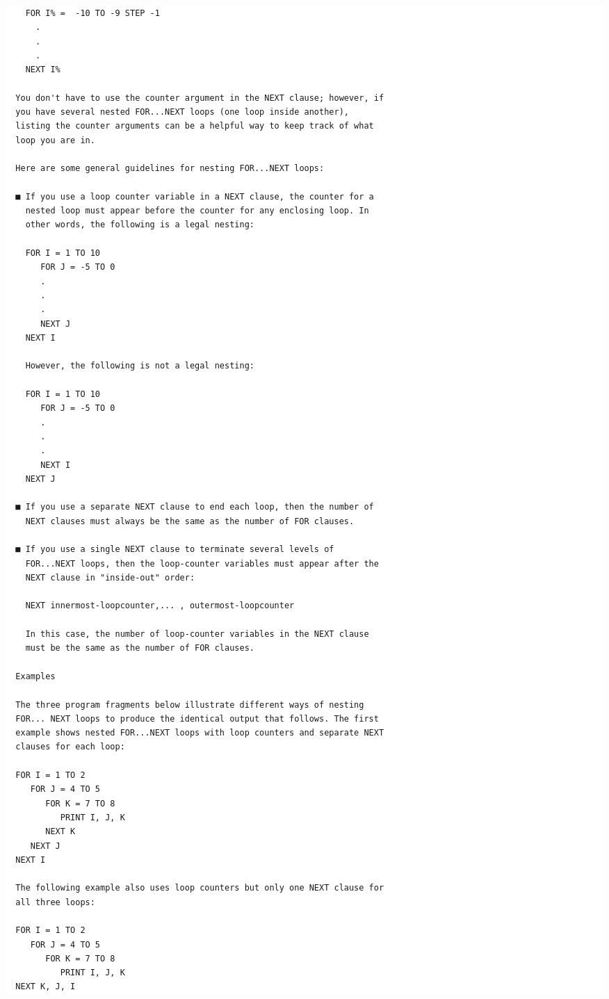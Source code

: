 	    FOR I% =  -10 TO -9 STEP -1
	      .
	      .
	      .
	    NEXT I%
	
	  You don't have to use the counter argument in the NEXT clause; however, if
	  you have several nested FOR...NEXT loops (one loop inside another),
	  listing the counter arguments can be a helpful way to keep track of what
	  loop you are in.
	
	  Here are some general guidelines for nesting FOR...NEXT loops:
	
	  ■ If you use a loop counter variable in a NEXT clause, the counter for a
	    nested loop must appear before the counter for any enclosing loop. In
	    other words, the following is a legal nesting:
	
	    FOR I = 1 TO 10
	       FOR J = -5 TO 0
	       .
	       .
	       .
	       NEXT J
	    NEXT I
	
	    However, the following is not a legal nesting:
	
	    FOR I = 1 TO 10
	       FOR J = -5 TO 0
	       .
	       .
	       .
	       NEXT I
	    NEXT J
	
	  ■ If you use a separate NEXT clause to end each loop, then the number of
	    NEXT clauses must always be the same as the number of FOR clauses.
	
	  ■ If you use a single NEXT clause to terminate several levels of
	    FOR...NEXT loops, then the loop-counter variables must appear after the
	    NEXT clause in "inside-out" order:
	
	    NEXT innermost-loopcounter,... , outermost-loopcounter
	
	    In this case, the number of loop-counter variables in the NEXT clause
	    must be the same as the number of FOR clauses.
	
	  Examples
	
	  The three program fragments below illustrate different ways of nesting
	  FOR... NEXT loops to produce the identical output that follows. The first
	  example shows nested FOR...NEXT loops with loop counters and separate NEXT
	  clauses for each loop:
	
	  FOR I = 1 TO 2
	     FOR J = 4 TO 5
	        FOR K = 7 TO 8
	           PRINT I, J, K
	        NEXT K
	     NEXT J
	  NEXT I
	
	  The following example also uses loop counters but only one NEXT clause for
	  all three loops:
	
	  FOR I = 1 TO 2
	     FOR J = 4 TO 5
	        FOR K = 7 TO 8
	           PRINT I, J, K
	  NEXT K, J, I
	